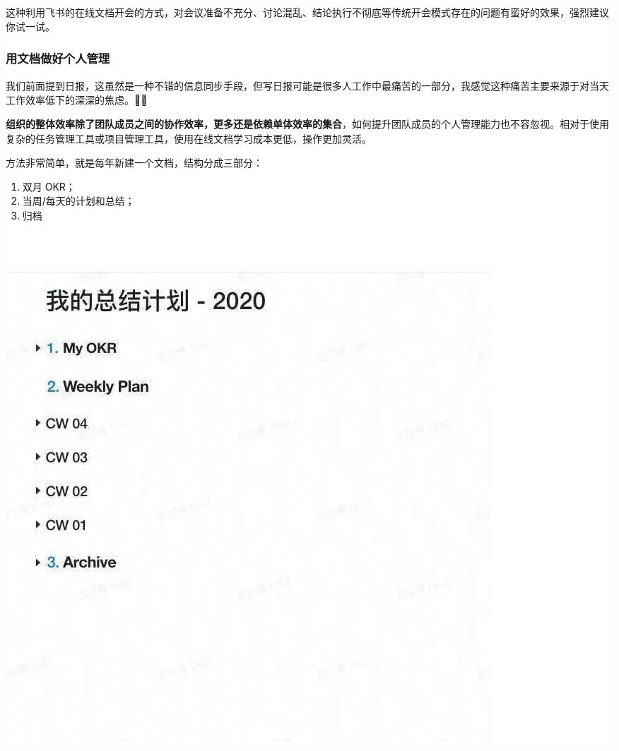 这种利用飞书的在线文档开会的方式，对会议准备不充分、讨论混乱、结论执行不彻底等传统开会模式存在的问题有蛮好的效果，强烈建议你试一试。

### 用文档做好个人管理

我们前面提到日报，这虽然是一种不错的信息同步手段，但写日报可能是很多人工作中最痛苦的一部分，我感觉这种痛苦主要来源于对当天工作效率低下的深深的焦虑。🤦‍♂️

**组织的整体效率除了团队成员之间的协作效率，更多还是依赖单体效率的集合**，如何提升团队成员的个人管理能力也不容忽视。相对于使用复杂的任务管理工具或项目管理工具，使用在线文档学习成本更低，操作更加灵活。

方法非常简单，就是每年新建一个文档，结构分成三部分：

1. 双月 OKR；
2. 当周/每天的计划和总结；
3. 归档

![%E8%BF%9C%E7%A8%8B%E5%8D%8F%E4%BD%9C%E5%BF%AB%E9%80%9F%E4%B8%8A%E6%89%8B%E6%8C%87%E5%8D%97%2005b3bcf69cd842efacbdde33b127f4a1/fcad9ea3d87780b1a755ce4e5de8e5ef.jpg](%E8%BF%9C%E7%A8%8B%E5%8D%8F%E4%BD%9C%E5%BF%AB%E9%80%9F%E4%B8%8A%E6%89%8B%E6%8C%87%E5%8D%97%2005b3bcf69cd842efacbdde33b127f4a1/fcad9ea3d87780b1a755ce4e5de8e5ef.jpg)
